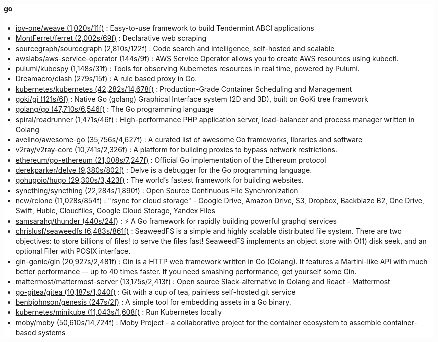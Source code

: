 #### go
* [iov-one/weave (1,020s/11f)](https://github.com/iov-one/weave) : Easy-to-use framework to build Tendermint ABCI applications
* [MontFerret/ferret (2,002s/69f)](https://github.com/MontFerret/ferret) : Declarative web scraping
* [sourcegraph/sourcegraph (2,810s/122f)](https://github.com/sourcegraph/sourcegraph) : Code search and intelligence, self-hosted and scalable
* [awslabs/aws-service-operator (144s/9f)](https://github.com/awslabs/aws-service-operator) : AWS Service Operator allows you to create AWS resources using kubectl.
* [pulumi/kubespy (1,148s/31f)](https://github.com/pulumi/kubespy) : Tools for observing Kubernetes resources in real time, powered by Pulumi.
* [Dreamacro/clash (279s/15f)](https://github.com/Dreamacro/clash) : A rule based proxy in Go.
* [kubernetes/kubernetes (42,282s/14,678f)](https://github.com/kubernetes/kubernetes) : Production-Grade Container Scheduling and Management
* [goki/gi (121s/6f)](https://github.com/goki/gi) : Native Go (golang) Graphical Interface system (2D and 3D), built on GoKi tree framework
* [golang/go (47,710s/6,546f)](https://github.com/golang/go) : The Go programming language
* [spiral/roadrunner (1,471s/46f)](https://github.com/spiral/roadrunner) : High-performance PHP application server, load-balancer and process manager written in Golang
* [avelino/awesome-go (35,756s/4,627f)](https://github.com/avelino/awesome-go) : A curated list of awesome Go frameworks, libraries and software
* [v2ray/v2ray-core (10,741s/2,326f)](https://github.com/v2ray/v2ray-core) : A platform for building proxies to bypass network restrictions.
* [ethereum/go-ethereum (21,008s/7,247f)](https://github.com/ethereum/go-ethereum) : Official Go implementation of the Ethereum protocol
* [derekparker/delve (9,380s/802f)](https://github.com/derekparker/delve) : Delve is a debugger for the Go programming language.
* [gohugoio/hugo (29,300s/3,423f)](https://github.com/gohugoio/hugo) : The world’s fastest framework for building websites.
* [syncthing/syncthing (22,284s/1,890f)](https://github.com/syncthing/syncthing) : Open Source Continuous File Synchronization
* [ncw/rclone (11,028s/854f)](https://github.com/ncw/rclone) : "rsync for cloud storage" - Google Drive, Amazon Drive, S3, Dropbox, Backblaze B2, One Drive, Swift, Hubic, Cloudfiles, Google Cloud Storage, Yandex Files
* [samsarahq/thunder (440s/24f)](https://github.com/samsarahq/thunder) : ⚡️ A Go framework for rapidly building powerful graphql services
* [chrislusf/seaweedfs (6,483s/861f)](https://github.com/chrislusf/seaweedfs) : SeaweedFS is a simple and highly scalable distributed file system. There are two objectives: to store billions of files! to serve the files fast! SeaweedFS implements an object store with O(1) disk seek, and an optional Filer with POSIX interface.
* [gin-gonic/gin (20,927s/2,481f)](https://github.com/gin-gonic/gin) : Gin is a HTTP web framework written in Go (Golang). It features a Martini-like API with much better performance -- up to 40 times faster. If you need smashing performance, get yourself some Gin.
* [mattermost/mattermost-server (13,175s/2,413f)](https://github.com/mattermost/mattermost-server) : Open source Slack-alternative in Golang and React - Mattermost
* [go-gitea/gitea (10,187s/1,040f)](https://github.com/go-gitea/gitea) : Git with a cup of tea, painless self-hosted git service
* [benbjohnson/genesis (247s/2f)](https://github.com/benbjohnson/genesis) : A simple tool for embedding assets in a Go binary.
* [kubernetes/minikube (11,043s/1,608f)](https://github.com/kubernetes/minikube) : Run Kubernetes locally
* [moby/moby (50,610s/14,724f)](https://github.com/moby/moby) : Moby Project - a collaborative project for the container ecosystem to assemble container-based systems
